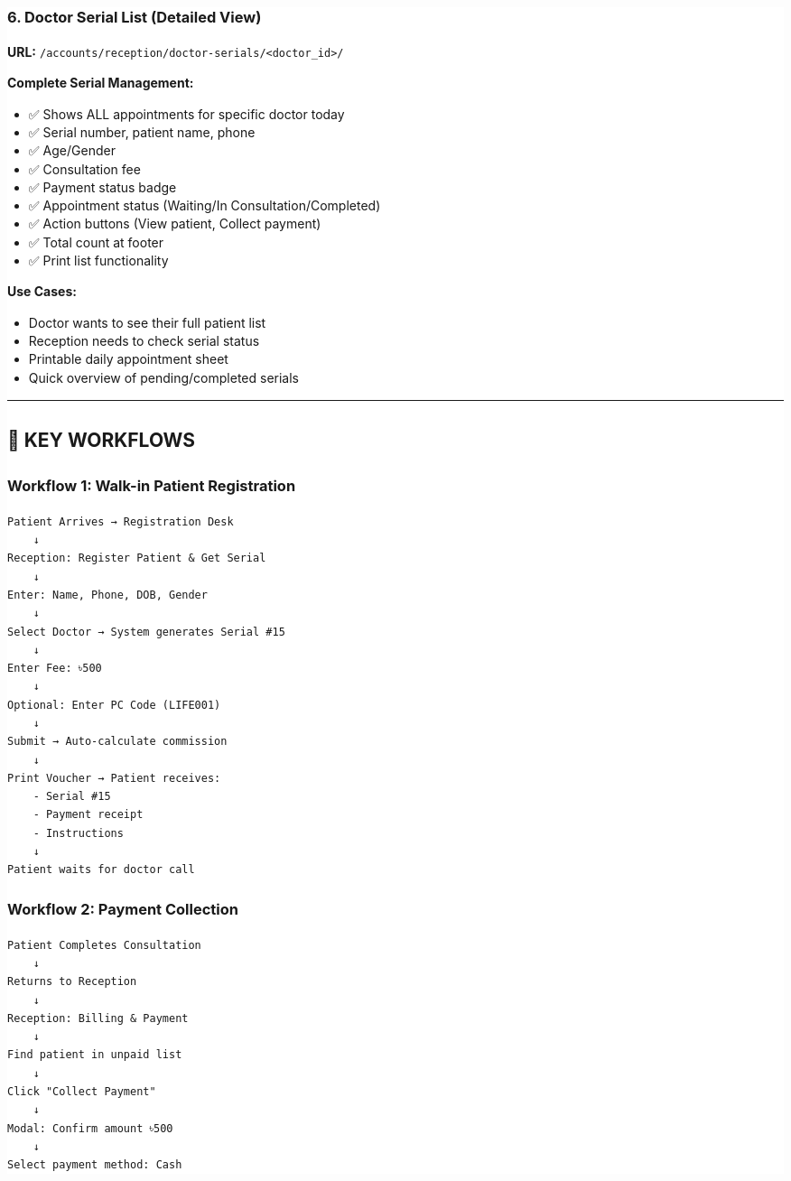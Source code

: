 
### **6. Doctor Serial List (Detailed View)**
**URL:** `/accounts/reception/doctor-serials/<doctor_id>/`

**Complete Serial Management:**
- ✅ Shows ALL appointments for specific doctor today
- ✅ Serial number, patient name, phone
- ✅ Age/Gender
- ✅ Consultation fee
- ✅ Payment status badge
- ✅ Appointment status (Waiting/In Consultation/Completed)
- ✅ Action buttons (View patient, Collect payment)
- ✅ Total count at footer
- ✅ Print list functionality

**Use Cases:**
- Doctor wants to see their full patient list
- Reception needs to check serial status
- Printable daily appointment sheet
- Quick overview of pending/completed serials

---

## 🎯 KEY WORKFLOWS

### **Workflow 1: Walk-in Patient Registration**
```
Patient Arrives → Registration Desk
    ↓
Reception: Register Patient & Get Serial
    ↓
Enter: Name, Phone, DOB, Gender
    ↓
Select Doctor → System generates Serial #15
    ↓
Enter Fee: ৳500
    ↓
Optional: Enter PC Code (LIFE001)
    ↓
Submit → Auto-calculate commission
    ↓
Print Voucher → Patient receives:
    - Serial #15
    - Payment receipt
    - Instructions
    ↓
Patient waits for doctor call
```

### **Workflow 2: Payment Collection**
```
Patient Completes Consultation
    ↓
Returns to Reception
    ↓
Reception: Billing & Payment
    ↓
Find patient in unpaid list
    ↓
Click "Collect Payment"
    ↓
Modal: Confirm amount ৳500
    ↓
Select payment method: Cash
```
